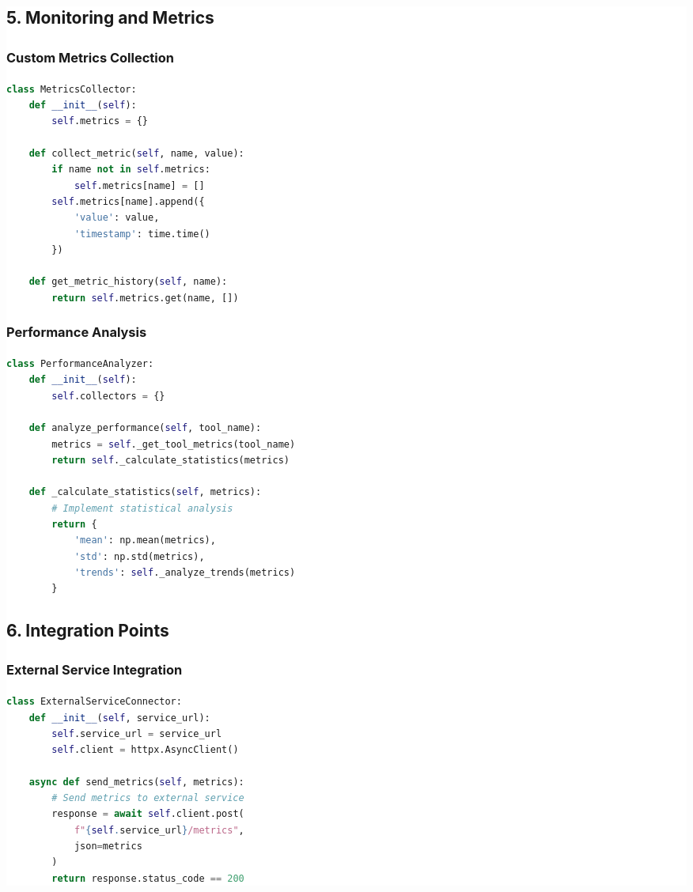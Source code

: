 ## 5. Monitoring and Metrics

### Custom Metrics Collection
```python
class MetricsCollector:
    def __init__(self):
        self.metrics = {}

    def collect_metric(self, name, value):
        if name not in self.metrics:
            self.metrics[name] = []
        self.metrics[name].append({
            'value': value,
            'timestamp': time.time()
        })

    def get_metric_history(self, name):
        return self.metrics.get(name, [])
```

### Performance Analysis
```python
class PerformanceAnalyzer:
    def __init__(self):
        self.collectors = {}

    def analyze_performance(self, tool_name):
        metrics = self._get_tool_metrics(tool_name)
        return self._calculate_statistics(metrics)

    def _calculate_statistics(self, metrics):
        # Implement statistical analysis
        return {
            'mean': np.mean(metrics),
            'std': np.std(metrics),
            'trends': self._analyze_trends(metrics)
        }
```

## 6. Integration Points

### External Service Integration
```python
class ExternalServiceConnector:
    def __init__(self, service_url):
        self.service_url = service_url
        self.client = httpx.AsyncClient()

    async def send_metrics(self, metrics):
        # Send metrics to external service
        response = await self.client.post(
            f"{self.service_url}/metrics",
            json=metrics
        )
        return response.status_code == 200
```
